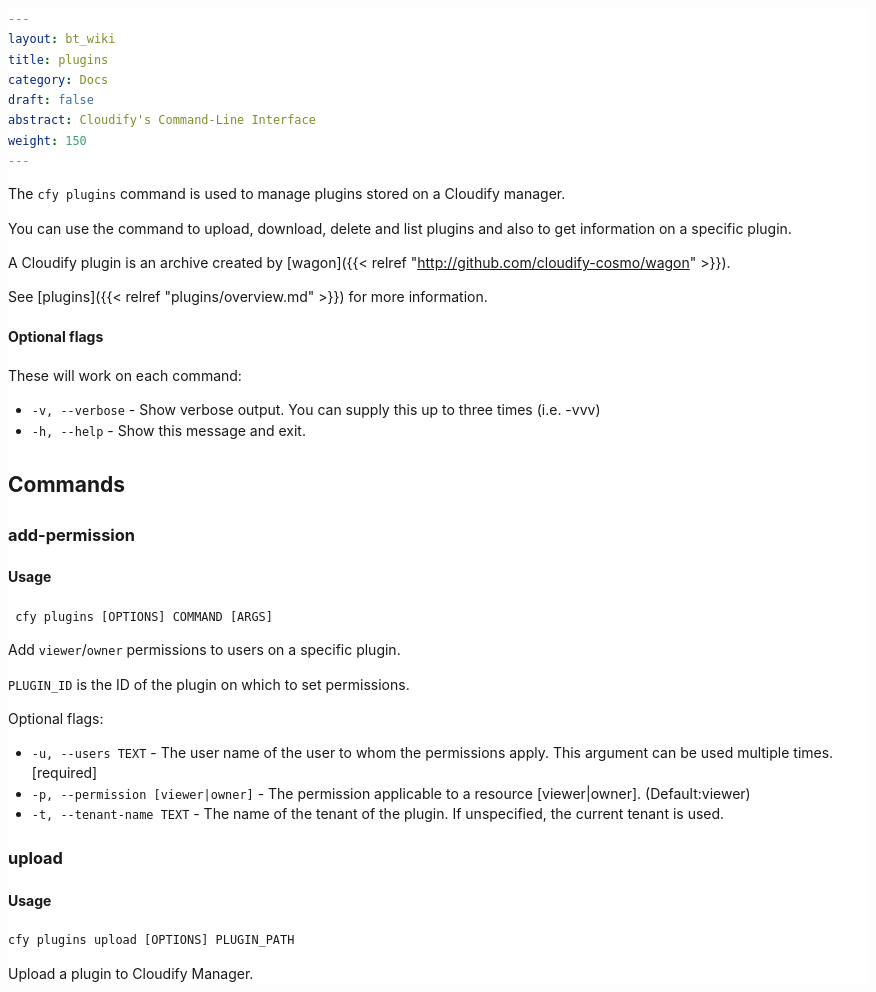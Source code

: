 ```yaml
---
layout: bt_wiki
title: plugins
category: Docs
draft: false
abstract: Cloudify's Command-Line Interface
weight: 150
---
```


The `cfy plugins` command is used to manage plugins stored on a Cloudify manager.

You can use the command to upload, download, delete and list plugins and also to get information on a specific plugin.

A Cloudify plugin is an archive created by [wagon]({{< relref "http://github.com/cloudify-cosmo/wagon" >}}).

See [plugins]({{< relref "plugins/overview.md" >}}) for more information.

#### Optional flags

These will work on each command:

* `-v, --verbose` - Show verbose output. You can supply this up to three times (i.e. -vvv)
* `-h, --help` - Show this message and exit.

## Commands

### add-permission

#### Usage 
` cfy plugins [OPTIONS] COMMAND [ARGS]`

Add `viewer`/`owner` permissions to users on a specific plugin.

`PLUGIN_ID` is the ID of the plugin on which to set permissions.

Optional flags:

*  `-u, --users TEXT` -  The user name of the user to whom the permissions
                                  apply. This argument can be used multiple
                                  times. [required]
*  `-p, --permission [viewer|owner]` - The permission applicable to a resource
                                  [viewer|owner]. (Default:viewer)
*  `-t, --tenant-name TEXT` - The name of the tenant of the plugin. If unspecified, the current tenant is used.

### upload

#### Usage 
`cfy plugins upload [OPTIONS] PLUGIN_PATH`

Upload a plugin to Cloudify Manager.
